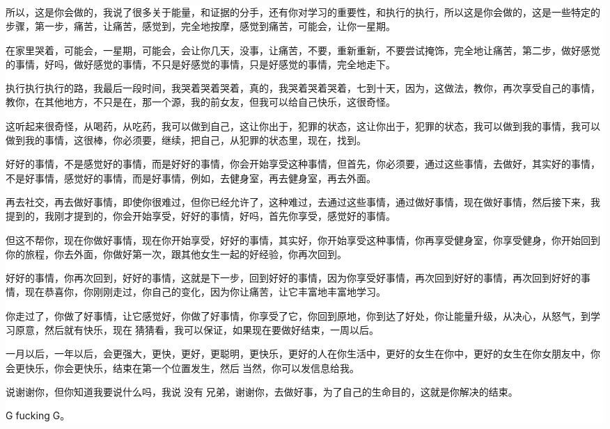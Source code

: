 所以，这是你会做的，我说了很多关于能量，和证据的分手，还有你对学习的重要性，和执行的执行，所以这是你会做的，这是一些特定的步骤，第一步，痛苦，让痛苦，感觉到，完全地按摩，感觉到痛苦，可能会，让你一星期。

在家里哭着，可能会，一星期，可能会，会让你几天，没事，让痛苦，不要，重新重新，不要尝试掩饰，完全地让痛苦，第二步，做好感觉的事情，好吗，做好感觉的事情，不只是好感觉的事情，只是好感觉的事情，完全地走下。

执行执行执行的路，我最后一段时间，我哭着哭着哭着，真的，我哭着哭着哭着，七到十天，因为，这做法，教你，再次享受自己的事情，教你，在其他地方，不只是在，那一个源，我的前女友，但我可以给自己快乐，这很奇怪。

这听起来很奇怪，从喝药，从吃药，我可以做到自己，这让你出于，犯罪的状态，这让你出于，犯罪的状态，我可以做到我的事情，我可以做到我的事情，这很棒，你必须要，继续，把自己，从犯罪的状态里，现在，找到。

好好的事情，不是感觉好的事情，而是好好的事情，你会开始享受这种事情，但首先，你必须要，通过这些事情，去做好，其实好的事情，不是好事情，感觉好的事情，而是好事情，例如，去健身室，再去健身室，再去外面。

再去社交，再去做好事情，即使你很难过，但你已经允许了，这种难过，去通过这些事情，通过做好事情，现在做好事情，然后接下来，我提到的，我刚才提到的，你会开始享受，好好的事情，好吗，首先你享受，感觉好的事情。

但这不帮你，现在你做好事情，现在你开始享受，好好的事情，其实好，你开始享受这种事情，你再享受健身室，你享受健身，你开始回到你的旅程，你去外面，你做好第一次，跟其他女生一起的好经验，你再次回到。

好好的事情，你再次回到，好好的事情，这就是下一步，回到好好的事情，因为你享受好事情，再次回到好好的事情，再次回到好好的事情，现在恭喜你，你刚刚走过，你自己的变化，因为你让痛苦，让它丰富地丰富地学习。

你走过了，你做了好事情，让它感觉好，你做了好事情，你享受了它，你回到原地，你到达了好处，你让能量升级，从决心，从怒气，到学习原意，然后就有快乐，现在 猜猜看，我可以保证，如果现在要做好结束，一周以后。

一月以后，一年以后，会更强大，更快，更好，更聪明，更快乐，更好的人在你生活中，更好的女生在你中，更好的女生在你女朋友中，你会更快乐，你会更快乐，结束在第一个位置发生，然后 当然，你可以发信息给我。

说谢谢你，但你知道我要说什么吗，我说 没有 兄弟，谢谢你，去做好事，为了自己的生命目的，这就是你解决的结束。

G fucking G。
